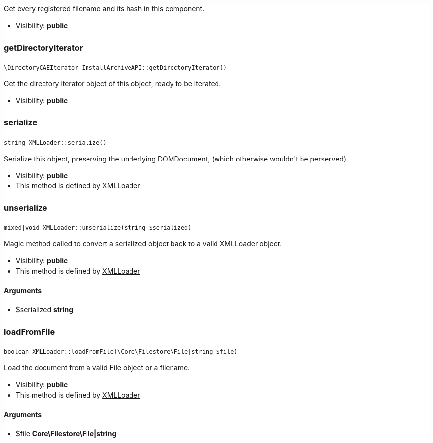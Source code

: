 Get every registered filename and its hash in this component.



* Visibility: **public**




### getDirectoryIterator

    \DirectoryCAEIterator InstallArchiveAPI::getDirectoryIterator()

Get the directory iterator object of this object, ready to be iterated.



* Visibility: **public**




### serialize

    string XMLLoader::serialize()

Serialize this object, preserving the underlying DOMDocument, (which otherwise wouldn't be perserved).



* Visibility: **public**
* This method is defined by [XMLLoader](xmlloader.md)




### unserialize

    mixed|void XMLLoader::unserialize(string $serialized)

Magic method called to convert a serialized object back to a valid XMLLoader object.



* Visibility: **public**
* This method is defined by [XMLLoader](xmlloader.md)


#### Arguments
* $serialized **string**



### loadFromFile

    boolean XMLLoader::loadFromFile(\Core\Filestore\File|string $file)

Load the document from a valid File object or a filename.



* Visibility: **public**
* This method is defined by [XMLLoader](xmlloader.md)


#### Arguments
* $file **[Core\Filestore\File](core_filestore_file.md)|string**
